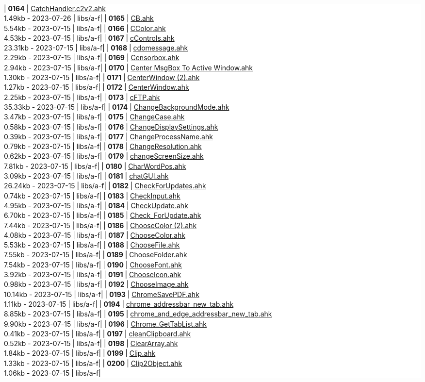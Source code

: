 | **0164** | [CatchHandler.c2v2.ahk](libs/a-f/CatchHandler.c2v2.ahk) <br>1.49kb - 2023-07-26 | libs/a-f|
| **0165** | [CB.ahk](libs/a-f/CB.ahk) <br>5.54kb - 2023-07-15 | libs/a-f|
| **0166** | [CColor.ahk](libs/a-f/CColor.ahk) <br>4.53kb - 2023-07-15 | libs/a-f|
| **0167** | [cControls.ahk](libs/a-f/cControls.ahk) <br>23.31kb - 2023-07-15 | libs/a-f|
| **0168** | [cdomessage.ahk](libs/a-f/cdomessage.ahk) <br>2.29kb - 2023-07-15 | libs/a-f|
| **0169** | [Censorbox.ahk](libs/a-f/Censorbox.ahk) <br>2.94kb - 2023-07-15 | libs/a-f|
| **0170** | [Center MsgBox To Active Window.ahk](libs/a-f/Center%20MsgBox%20To%20Active%20Window.ahk) <br>1.30kb - 2023-07-15 | libs/a-f|
| **0171** | [CenterWindow (2).ahk](libs/a-f/CenterWindow%20(2).ahk) <br>1.27kb - 2023-07-15 | libs/a-f|
| **0172** | [CenterWindow.ahk](libs/a-f/CenterWindow.ahk) <br>2.25kb - 2023-07-15 | libs/a-f|
| **0173** | [cFTP.ahk](libs/a-f/cFTP.ahk) <br>35.33kb - 2023-07-15 | libs/a-f|
| **0174** | [ChangeBackgroundMode.ahk](libs/a-f/ChangeBackgroundMode.ahk) <br>3.47kb - 2023-07-15 | libs/a-f|
| **0175** | [ChangeCase.ahk](libs/a-f/ChangeCase.ahk) <br>0.58kb - 2023-07-15 | libs/a-f|
| **0176** | [ChangeDisplaySettings.ahk](libs/a-f/ChangeDisplaySettings.ahk) <br>0.39kb - 2023-07-15 | libs/a-f|
| **0177** | [ChangeProcessName.ahk](libs/a-f/ChangeProcessName.ahk) <br>0.79kb - 2023-07-15 | libs/a-f|
| **0178** | [ChangeResolution.ahk](libs/a-f/ChangeResolution.ahk) <br>0.62kb - 2023-07-15 | libs/a-f|
| **0179** | [changeScreenSize.ahk](libs/a-f/changeScreenSize.ahk) <br>7.81kb - 2023-07-15 | libs/a-f|
| **0180** | [CharWordPos.ahk](libs/a-f/CharWordPos.ahk) <br>3.09kb - 2023-07-15 | libs/a-f|
| **0181** | [chatGUI.ahk](libs/a-f/chatGUI.ahk) <br>26.24kb - 2023-07-15 | libs/a-f|
| **0182** | [CheckForUpdates.ahk](libs/a-f/CheckForUpdates.ahk) <br>0.74kb - 2023-07-15 | libs/a-f|
| **0183** | [CheckInput.ahk](libs/a-f/CheckInput.ahk) <br>4.95kb - 2023-07-15 | libs/a-f|
| **0184** | [CheckUpdate.ahk](libs/a-f/CheckUpdate.ahk) <br>6.70kb - 2023-07-15 | libs/a-f|
| **0185** | [Check_ForUpdate.ahk](libs/a-f/Check_ForUpdate.ahk) <br>7.44kb - 2023-07-15 | libs/a-f|
| **0186** | [ChooseColor (2).ahk](libs/a-f/ChooseColor%20(2).ahk) <br>4.08kb - 2023-07-15 | libs/a-f|
| **0187** | [ChooseColor.ahk](libs/a-f/ChooseColor.ahk) <br>5.53kb - 2023-07-15 | libs/a-f|
| **0188** | [ChooseFile.ahk](libs/a-f/ChooseFile.ahk) <br>7.55kb - 2023-07-15 | libs/a-f|
| **0189** | [ChooseFolder.ahk](libs/a-f/ChooseFolder.ahk) <br>7.54kb - 2023-07-15 | libs/a-f|
| **0190** | [ChooseFont.ahk](libs/a-f/ChooseFont.ahk) <br>3.92kb - 2023-07-15 | libs/a-f|
| **0191** | [ChooseIcon.ahk](libs/a-f/ChooseIcon.ahk) <br>0.98kb - 2023-07-15 | libs/a-f|
| **0192** | [ChooseImage.ahk](libs/a-f/ChooseImage.ahk) <br>10.14kb - 2023-07-15 | libs/a-f|
| **0193** | [ChromeSavePDF.ahk](libs/a-f/ChromeSavePDF.ahk) <br>1.11kb - 2023-07-15 | libs/a-f|
| **0194** | [chrome_addressbar_new_tab.ahk](libs/a-f/chrome_addressbar_new_tab.ahk) <br>8.85kb - 2023-07-15 | libs/a-f|
| **0195** | [chrome_and_edge_addressbar_new_tab.ahk](libs/a-f/chrome_and_edge_addressbar_new_tab.ahk) <br>9.90kb - 2023-07-15 | libs/a-f|
| **0196** | [Chrome_GetTabList.ahk](libs/a-f/Chrome_GetTabList.ahk) <br>0.41kb - 2023-07-15 | libs/a-f|
| **0197** | [cleanClipboard.ahk](libs/a-f/cleanClipboard.ahk) <br>0.52kb - 2023-07-15 | libs/a-f|
| **0198** | [ClearArray.ahk](libs/a-f/ClearArray.ahk) <br>1.84kb - 2023-07-15 | libs/a-f|
| **0199** | [Clip.ahk](libs/a-f/Clip.ahk) <br>1.33kb - 2023-07-15 | libs/a-f|
| **0200** | [Clip2Object.ahk](libs/a-f/Clip2Object.ahk) <br>1.06kb - 2023-07-15 | libs/a-f|